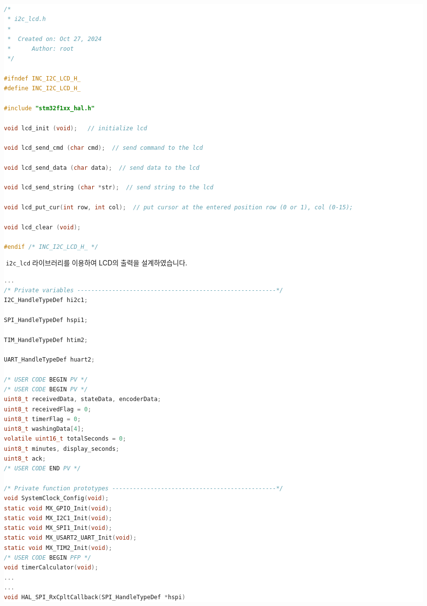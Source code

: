 ``` c
/*
 * i2c_lcd.h
 *
 *  Created on: Oct 27, 2024
 *      Author: root
 */

#ifndef INC_I2C_LCD_H_
#define INC_I2C_LCD_H_

#include "stm32f1xx_hal.h"

void lcd_init (void);   // initialize lcd

void lcd_send_cmd (char cmd);  // send command to the lcd

void lcd_send_data (char data);  // send data to the lcd

void lcd_send_string (char *str);  // send string to the lcd

void lcd_put_cur(int row, int col);  // put cursor at the entered position row (0 or 1), col (0-15);

void lcd_clear (void);

#endif /* INC_I2C_LCD_H_ */
```

&nbsp;`i2c_lcd` 라이브러리를 이용하여 LCD의 출력을 설계하였습니다. <br/>

``` c
...
/* Private variables ---------------------------------------------------------*/
I2C_HandleTypeDef hi2c1;

SPI_HandleTypeDef hspi1;

TIM_HandleTypeDef htim2;

UART_HandleTypeDef huart2;

/* USER CODE BEGIN PV */
/* USER CODE BEGIN PV */
uint8_t receivedData, stateData, encoderData;
uint8_t receivedFlag = 0;
uint8_t timerFlag = 0;
uint8_t washingData[4];
volatile uint16_t totalSeconds = 0;
uint8_t minutes, display_seconds;
uint8_t ack;
/* USER CODE END PV */

/* Private function prototypes -----------------------------------------------*/
void SystemClock_Config(void);
static void MX_GPIO_Init(void);
static void MX_I2C1_Init(void);
static void MX_SPI1_Init(void);
static void MX_USART2_UART_Init(void);
static void MX_TIM2_Init(void);
/* USER CODE BEGIN PFP */
void timerCalculator(void);
...
...
void HAL_SPI_RxCpltCallback(SPI_HandleTypeDef *hspi)
```